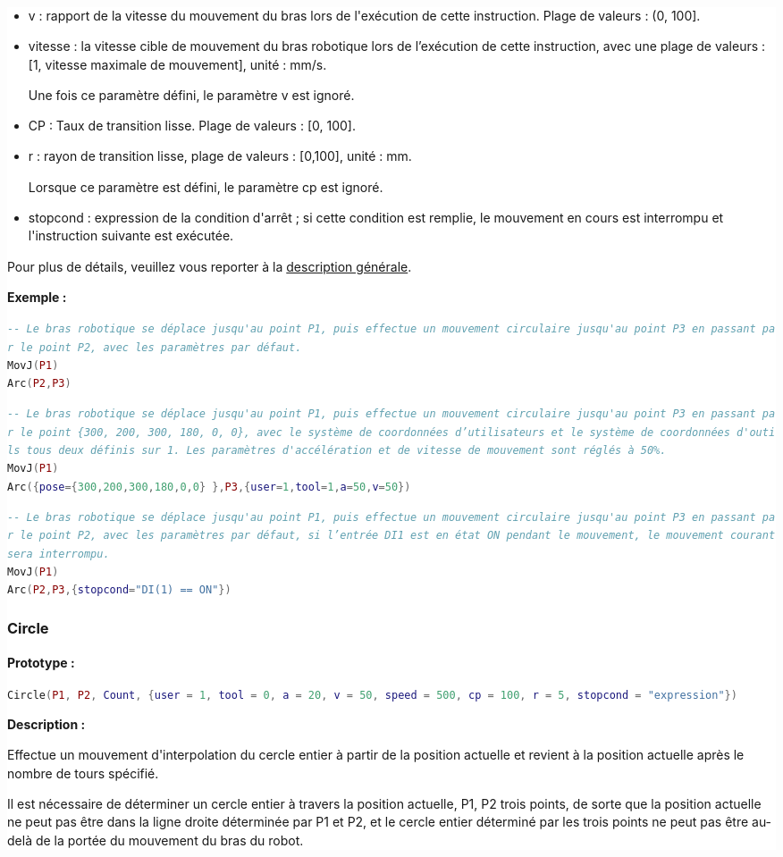 - v : rapport de la vitesse du mouvement du bras lors de l'exécution de cette instruction. Plage de valeurs : (0,&nbsp;100].

- vitesse : la vitesse cible de mouvement du bras robotique lors de l’exécution de cette instruction, avec une plage de valeurs : [1, vitesse maximale de mouvement], unité : mm/s.
  
  Une fois ce paramètre défini, le paramètre v est ignoré.

- CP : Taux de transition lisse. Plage de valeurs : [0,&nbsp;100].

- r : rayon de transition lisse, plage de valeurs : [0,100], unité : mm.
  
  Lorsque ce paramètre est défini, le paramètre cp est ignoré.

- stopcond : expression de la condition d'arrêt ; si cette condition est remplie, le mouvement en cours est interrompu et l'instruction suivante est exécutée.

Pour plus de détails, veuillez vous reporter à la [description générale](common.md).

**Exemple :**

```lua
-- Le bras robotique se déplace jusqu'au point P1, puis effectue un mouvement circulaire jusqu'au point P3 en passant par le point P2, avec les paramètres par défaut.
MovJ(P1)
Arc(P2,P3)
```

```lua
-- Le bras robotique se déplace jusqu'au point P1, puis effectue un mouvement circulaire jusqu'au point P3 en passant par le point {300, 200, 300, 180, 0, 0}, avec le système de coordonnées d’utilisateurs et le système de coordonnées d'outils tous deux définis sur 1. Les paramètres d'accélération et de vitesse de mouvement sont réglés à 50%.
MovJ(P1)
Arc({pose={300,200,300,180,0,0} },P3,{user=1,tool=1,a=50,v=50})
```

```lua
-- Le bras robotique se déplace jusqu'au point P1, puis effectue un mouvement circulaire jusqu'au point P3 en passant par le point P2, avec les paramètres par défaut, si l’entrée DI1 est en état ON pendant le mouvement, le mouvement courant sera interrompu.
MovJ(P1)
Arc(P2,P3,{stopcond="DI(1) == ON"})
```

<h3 class="lua-cmd" >Circle</h3>

**Prototype :**

```lua
Circle(P1, P2, Count, {user = 1, tool = 0, a = 20, v = 50, speed = 500, cp = 100, r = 5, stopcond = "expression"})
```

**Description :**

Effectue un mouvement d'interpolation du cercle entier à partir de la position actuelle et revient à la position actuelle après le nombre de tours spécifié.

Il est nécessaire de déterminer un cercle entier à travers la position actuelle, P1, P2 trois points, de sorte que la position actuelle ne peut pas être dans la ligne droite déterminée par P1 et P2, et le cercle entier déterminé par les trois points ne peut pas être au-delà de la portée du mouvement du bras du robot.
